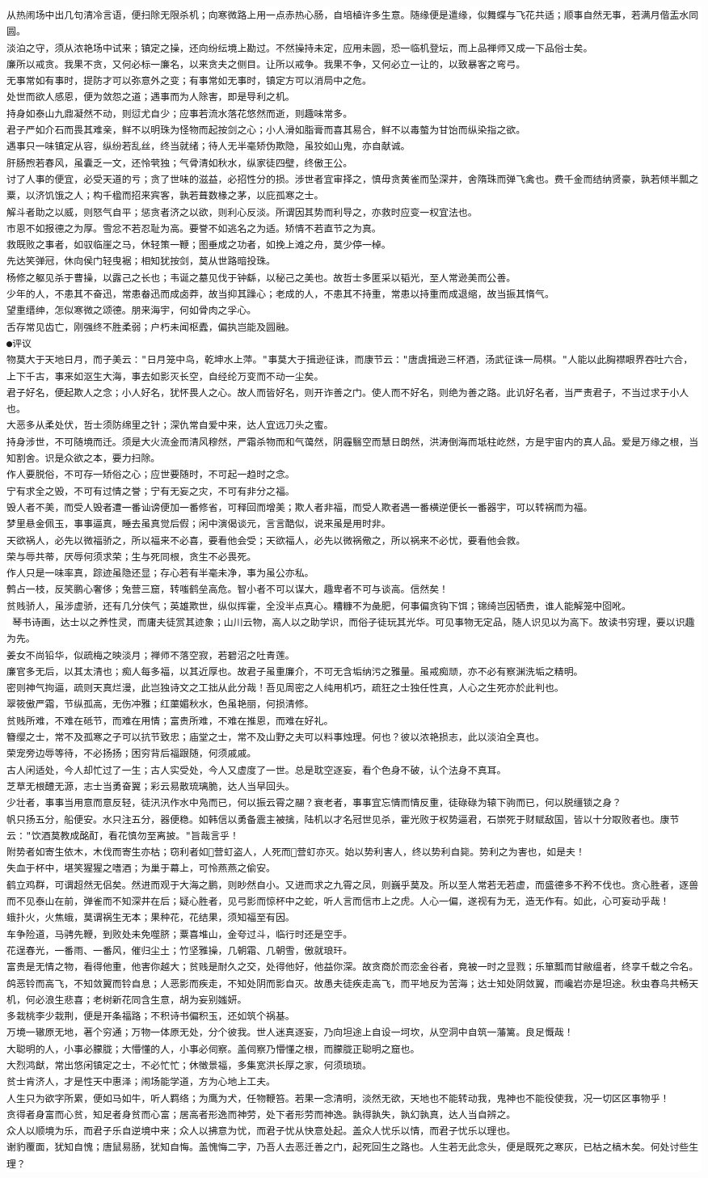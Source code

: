     从热闹场中出几句清冷言语，便扫除无限杀机；向寒微路上用一点赤热心肠，自培植许多生意。随缘便是遣缘，似舞蝶与飞花共适；顺事自然无事，若满月偕盂水同圆。
    淡泊之守，须从浓艳场中试来；镇定之操，还向纷纭境上勘过。不然操持未定，应用未圆，恐一临机登坛，而上品禅师又成一下品俗士矣。
    廉所以戒贪。我果不贪，又何必标一廉名，以来贪夫之侧目。让所以戒争。我果不争，又何必立一让的，以致暴客之弯弓。
    无事常如有事时，提防才可以弥意外之变；有事常如无事时，镇定方可以消局中之危。
    处世而欲人感恩，便为敛怨之道；遇事而为人除害，即是导利之机。
    持身如泰山九鼎凝然不动，则愆尤自少；应事若流水落花悠然而逝，则趣味常多。
    君子严如介石而畏其难亲，鲜不以明珠为怪物而起按剑之心；小人滑如脂膏而喜其易合，鲜不以毒螫为甘饴而纵染指之欲。
    遇事只一味镇定从容，纵纷若乱丝，终当就绪；待人无半毫矫伪欺隐，虽狡如山鬼，亦自献诚。
    肝肠煦若春风，虽囊乏一文，还怜茕独；气骨清如秋水，纵家徒四壁，终傲王公。
    讨了人事的便宜，必受天道的亏；贪了世味的滋益，必招性分的损。涉世者宜审择之，慎毋贪黄雀而坠深井，舍隋珠而弹飞禽也。费千金而结纳贤豪，孰若倾半瓢之粟，以济饥饿之人；构千楹而招来宾客，孰若葺数椽之茅，以庇孤寒之士。
    解斗者助之以威，则怒气自平；惩贪者济之以欲，则利心反淡。所谓因其势而利导之，亦救时应变一权宜法也。
    市恩不如报德之为厚。雪忿不若忍耻为高。要誉不如逃名之为适。矫情不若直节之为真。
    救既败之事者，如驭临崖之马，休轻策一鞭；图垂成之功者，如挽上滩之舟，莫少停一棹。
    先达笑弹冠，休向侯门轻曳裾；相知犹按剑，莫从世路暗投珠。
    杨修之躯见杀于曹操，以露己之长也；韦诞之墓见伐于钟繇，以秘己之美也。故哲士多匿采以韬光，至人常逊美而公善。
    少年的人，不患其不奋迅，常患畚迅而成卤莽，故当抑其躁心；老成的人，不患其不持重，常患以持重而成退缩，故当振其惰气。
    望重缙绅，怎似寒微之颂德。朋来海宇，何如骨肉之孚心。
    舌存常见齿亡，刚强终不胜柔弱；户朽未闻枢蠹，偏执岂能及圆融。
    ●评议
    物莫大于天地日月，而子美云："日月笼中鸟，乾坤水上萍。"事莫大于揖逊征诛，而康节云："唐虞揖逊三杯酒，汤武征诛一局棋。"人能以此胸襟眼界吞吐六合，上下千古，事来如沤生大海，事去如影灭长空，自经纶万变而不动一尘矣。
    君子好名，便起欺人之念；小人好名，犹怀畏人之心。故人而皆好名，则开诈善之门。使人而不好名，则绝为善之路。此讥好名者，当严责君子，不当过求于小人也。
    大恶多从柔处伏，哲士须防绵里之针；深仇常自爱中来，达人宜远刀头之蜜。
    持身涉世，不可随境而迁。须是大火流金而清风穆然，严霜杀物而和气蔼然，阴霾翳空而慧日朗然，洪涛倒海而坻柱屹然，方是宇宙内的真人品。爱是万缘之根，当知割舍。识是众欲之本，要力扫除。
    作人要脱俗，不可存一矫俗之心；应世要随时，不可起一趋时之念。
    宁有求全之毁，不可有过情之誉；宁有无妄之灾，不可有非分之福。
    毁人者不美，而受人毁者遭一番讪谤便加一番修省，可释回而增美；欺人者非福，而受人欺者遇一番横逆便长一番器宇，可以转祸而为福。
    梦里悬金佩玉，事事逼真，睡去虽真觉后假；闲中演偈谈元，言言酷似，说来虽是用时非。
    天欲祸人，必先以微福骄之，所以福来不必喜，要看他会受；天欲福人，必先以微祸儆之，所以祸来不必忧，要看他会救。
    荣与辱共蒂，厌辱何须求荣；生与死同根，贪生不必畏死。
    作人只是一味率真，踪迹虽隐还显；存心若有半毫未净，事为虽公亦私。
    鹩占一枝，反笑鹏心奢侈；兔营三窟，转嗤鹤垒高危。智小者不可以谋大，趣卑者不可与谈高。信然矣！
    贫贱骄人，虽涉虚骄，还有几分侠气；英雄欺世，纵似挥霍，全没半点真心。糟糠不为彘肥，何事偏贪钩下饵；锦绮岂因牺贵，谁人能解笼中囵吪。
     琴书诗画，达士以之养性灵，而庸夫徒赏其迹象；山川云物，高人以之助学识，而俗子徒玩其光华。可见事物无定品，随人识见以为高下。故读书穷理，要以识趣为先。
    姜女不尚铅华，似疏梅之映淡月；禅师不落空寂，若碧沼之吐青莲。
    廉官多无后，以其太清也；痴人每多福，以其近厚也。故君子虽重廉介，不可无含垢纳污之雅量。虽戒痴顽，亦不必有察渊洗垢之精明。
    密则神气拘逼，疏则天真烂漫，此岂独诗文之工拙从此分哉！吾见周密之人纯用机巧，疏狂之士独任性真，人心之生死亦於此判也。
    翠筱傲严霜，节纵孤高，无伤冲雅；红蕖媚秋水，色虽艳丽，何损清修。
    贫贱所难，不难在砥节，而难在用情；富贵所难，不难在推恩，而难在好礼。
    簪缨之士，常不及孤寒之子可以抗节致忠；庙堂之士，常不及山野之夫可以料事烛理。何也？彼以浓艳损志，此以淡泊全真也。
    荣宠旁边辱等待，不必扬扬；困穷背后福跟随，何须戚戚。
    古人闲适处，今人却忙过了一生；古人实受处，今人又虚度了一世。总是耽空逐妄，看个色身不破，认个法身不真耳。
    芝草无根醴无源，志士当勇奋翼；彩云易散琉璃脆，达人当早回头。
    少壮者，事事当用意而意反轻，徒汛汛作水中凫而已，何以振云霄之翮？衰老者，事事宜忘情而情反重，徒碌碌为辕下驹而已，何以脱缰锁之身？
    帆只扬五分，船便安。水只注五分，器便稳。如韩信以勇备震主被擒，陆机以才名冠世见杀，霍光败于权势逼君，石崇死于财赋敌国，皆以十分取败者也。康节云："饮酒莫教成酩酊，看花慎勿至离披。"旨哉言乎！
    附势者如寄生依木，木伐而寄生亦枯；窃利者如营虰盗人，人死而营虰亦灭。始以势利害人，终以势利自毙。势利之为害也，如是夫！
    失血于杯中，堪笑猩猩之嗜酒；为巢于幕上，可怜燕燕之偷安。
    鹤立鸡群，可谓超然无侣矣。然进而观于大海之鹏，则眇然自小。又进而求之九霄之凤，则巍乎莫及。所以至人常若无若虚，而盛德多不矜不伐也。贪心胜者，逐兽而不见泰山在前，弹雀而不知深井在后；疑心胜者，见弓影而惊杯中之蛇，听人言而信市上之虎。人心一偏，遂视有为无，造无作有。如此，心可妄动乎哉！
    蛾扑火，火焦蛾，莫谓祸生无本；果种花，花结果，须知福至有因。
    车争险道，马骋先鞭，到败处未免噬脐；粟喜堆山，金夸过斗，临行时还是空手。
    花逞春光，一番雨、一番风，催归尘土；竹坚雅操，几朝霜、几朝雪，傲就琅玕。
    富贵是无情之物，看得他重，他害你越大；贫贱是耐久之交，处得他好，他益你深。故贪商於而恋金谷者，竟被一时之显戮；乐箪瓢而甘敝缊者，终享千载之令名。
    鸽恶铃而高飞，不知敛翼而铃自息；人恶影而疾走，不知处阴而影自灭。故愚夫徒疾走高飞，而平地反为苦海；达士知处阴敛翼，而巉岩亦是坦途。秋虫春鸟共畅天机，何必浪生悲喜；老树新花同含生意，胡为妄别媸妍。
    多栽桃李少栽荆，便是开条福路；不积诗书偏积玉，还如筑个祸基。
    万境一辙原无地，著个穷通；万物一体原无处，分个彼我。世人迷真逐妄，乃向坦途上自设一坷坎，从空洞中自筑一藩篱。良足慨哉！
    大聪明的人，小事必朦胧；大懵懂的人，小事必伺察。盖伺察乃懵懂之根，而朦胧正聪明之窟也。
    大烈鸿猷，常出悠闲镇定之士，不必忙忙；休徵景福，多集宽洪长厚之家，何须琐琐。
    贫士肯济人，才是性天中惠泽；闹场能学道，方为心地上工夫。
    人生只为欲字所累，便如马如牛，听人羁络；为鹰为犬，任物鞭笞。若果一念清明，淡然无欲，天地也不能转动我，鬼神也不能役使我，况一切区区事物乎！
    贪得者身富而心贫，知足者身贫而心富；居高者形逸而神劳，处下者形劳而神逸。孰得孰失，孰幻孰真，达人当自辨之。
    众人以顺境为乐，而君子乐自逆境中来；众人以拂意为忧，而君子忧从快意处起。盖众人忧乐以情，而君子忧乐以理也。
    谢豹覆面，犹知自愧；唐鼠易肠，犹知自悔。盖愧悔二字，乃吾人去恶迁善之门，起死回生之路也。人生若无此念头，便是既死之寒灰，已枯之槁木矣。何处讨些生理？